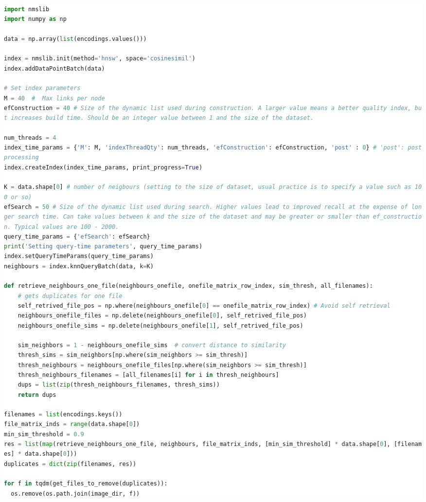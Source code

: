 ```python
import nmslib
import numpy as np

data = np.array(list(encodings.values()))

index = nmslib.init(method='hnsw', space='cosinesimil')
index.addDataPointBatch(data)

# Set index parameters
M = 40  #  Max links per node
efConstruction = 40 # Size of the dynamic list used during construction. A larger value means a better quality index, but increases build time. Should be an integer value between 1 and the size of the dataset.

num_threads = 4
index_time_params = {'M': M, 'indexThreadQty': num_threads, 'efConstruction': efConstruction, 'post' : 0} # 'post': postprocessing
index.createIndex(index_time_params, print_progress=True)

K = data.shape[0] # number of neigbours (setting to the size of dataset, usual practice is to specify a value such as 100 or so)
efSearch = 50 # Size of the dynamic list used during search. Higher values lead to improved recall at the expense of longer search time. Can take values between k and the size of the dataset and may be greater or smaller than ef_construction. Typical values are 100 - 2000.
query_time_params = {'efSearch': efSearch}
print('Setting query-time parameters', query_time_params)
index.setQueryTimeParams(query_time_params)
neighbours = index.knnQueryBatch(data, k=K)

def retrieve_neighbours_one_file(neighbours_onefile, onefile_matrix_row_index, sim_thresh, all_filenames):
    # gets duplicates for one file
    self_retrived_file_pos = np.where(neighbours_onefile[0] == onefile_matrix_row_index) # Avoid self retrieval
    neighbours_onefile_files = np.delete(neighbours_onefile[0], self_retrived_file_pos)
    neighbours_onefile_sims = np.delete(neighbours_onefile[1], self_retrived_file_pos)
    
    sim_neighbors = 1 - neighbours_onefile_sims  # convert distance to similarity
    thresh_sims = sim_neighbors[np.where(sim_neighbors >= sim_thresh)]
    thresh_neighbours = neighbours_onefile_files[np.where(sim_neighbors >= sim_thresh)]
    thresh_neighbours_filenames = [all_filenames[i] for i in thresh_neighbours]
    dups = list(zip(thresh_neighbours_filenames, thresh_sims))
    return dups

filenames = list(encodings.keys())
file_matrix_inds = range(data.shape[0])
min_sim_threshold = 0.9
res = list(map(retrieve_neighbours_one_file, neighbours, file_matrix_inds, [min_sim_threshold] * data.shape[0], [filenames] * data.shape[0]))
duplicates = dict(zip(filenames, res))

for f in tqdm(get_files_to_remove(duplicates)):
  os.remove(os.path.join(image_dir, f))
```
